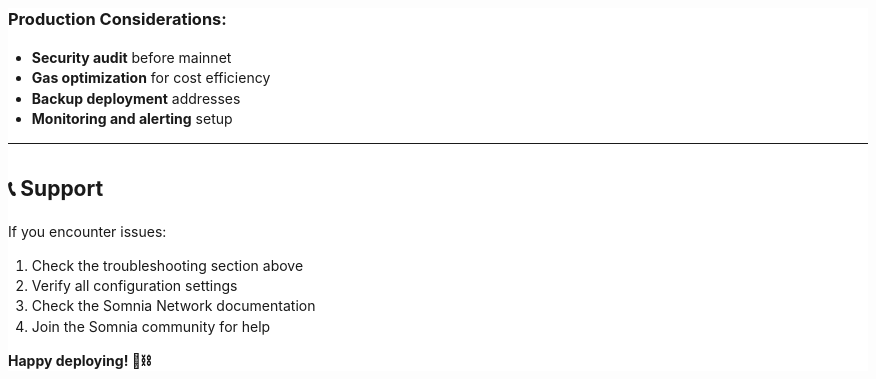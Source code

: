 ### Production Considerations:
- **Security audit** before mainnet
- **Gas optimization** for cost efficiency
- **Backup deployment** addresses
- **Monitoring and alerting** setup

---

## 📞 Support

If you encounter issues:
1. Check the troubleshooting section above
2. Verify all configuration settings
3. Check the Somnia Network documentation
4. Join the Somnia community for help

**Happy deploying! 🚀⛓️** 